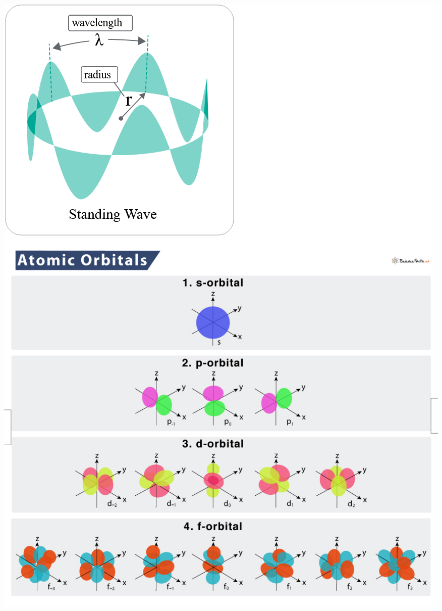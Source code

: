 ![A standing wave that wraps around itself in 1D. Source: Khan Academy](</Resources/Chapter 3/standing_wave.png>)

![The first few atomic orbitals of the hydrogen atom. Credits: Sciencefacts](</Resources/Chapter 3/atomic_orbitals.jpg>)
